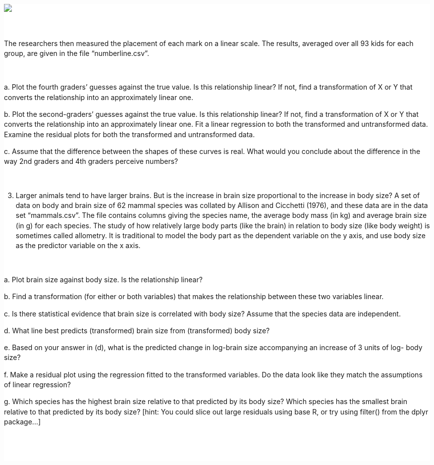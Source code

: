 ![](/img/08.6-number-line.png)

&nbsp;

The researchers then measured the placement of each mark on a linear scale. The results, averaged over all 93 kids for each group, are given in the file “numberline.csv”.

&nbsp;

a. Plot the fourth graders’ guesses against the true value. Is this relationship linear? If not, find a transformation of X or Y that converts the relationship into an approximately linear one.

b. Plot the second-graders’ guesses against the true value. Is this relationship linear? If not, find a transformation of X or Y that converts the relationship into an approximately linear one. Fit a linear regression to both the transformed and untransformed data. Examine the residual plots for both the transformed and untransformed data.

c. Assume that the difference between the shapes of these curves is real. What would you conclude about the difference in the way 2nd graders and 4th graders perceive numbers?


&nbsp;

3. Larger animals tend to have larger brains. But is the increase in brain size proportional to the increase in body size? A set of data on body and brain size of 62 mammal species was collated by Allison and Cicchetti (1976), and these data are in the data set “mammals.csv”. The file contains columns giving the species name, the average body mass (in kg) and average brain size (in g) for each species. The study of how relatively large body parts (like the brain) in relation to body size (like body weight) is sometimes called allometry.  It is traditional to model the body part as the dependent variable on the y axis, and use body size as the predictor variable on the x axis.

&nbsp;

a. Plot brain size against body size. Is the relationship linear?

b. Find a transformation (for either or both variables) that makes the relationship between these two variables linear.

c. Is there statistical evidence that brain size is correlated with body size? Assume that the species data are independent.

d. What line best predicts (transformed) brain size from (transformed) body size?

e. Based on your answer in (d), what is the predicted change in log-brain size accompanying an increase of 3 units of log- body size?

f. Make a residual plot using the regression fitted to the transformed variables. Do the data look like they match the assumptions of linear regression?

g. Which species has the highest brain size relative to that predicted by its body size? Which species has the smallest brain relative to that predicted by its body size? [hint: You could slice out large residuals using base R, or try using filter() from the dplyr package...]

&nbsp;

&nbsp;

